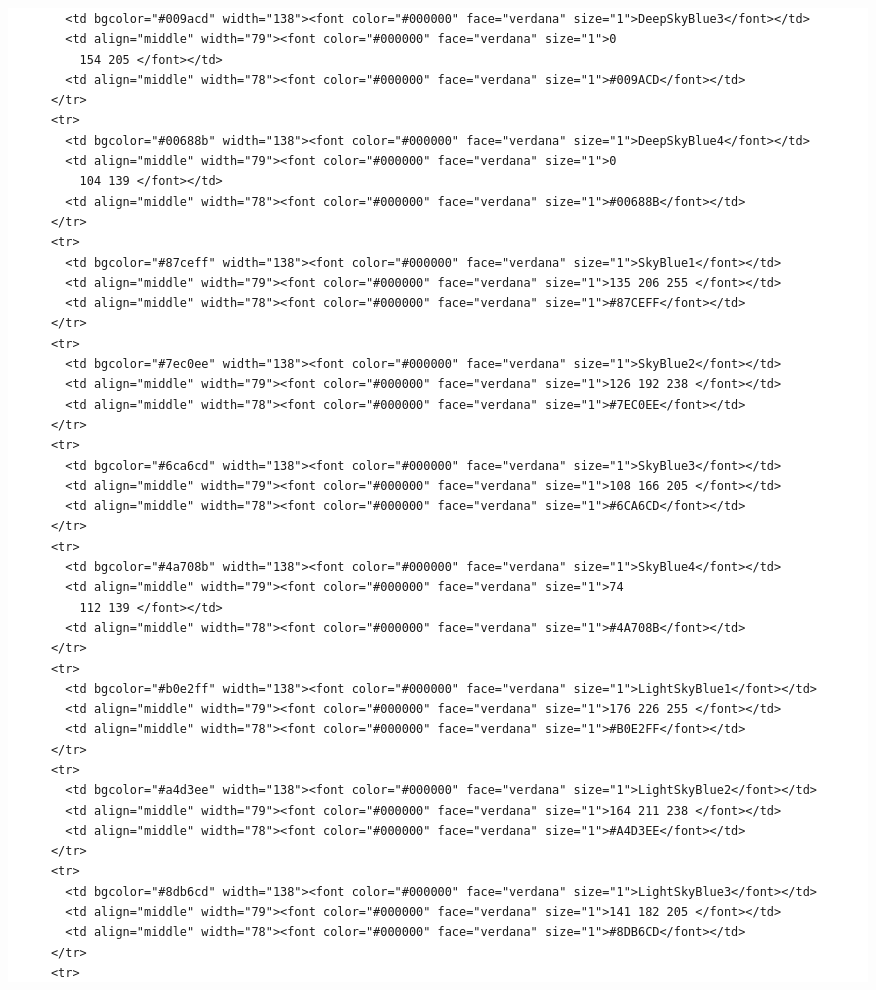             <td bgcolor="#009acd" width="138"><font color="#000000" face="verdana" size="1">DeepSkyBlue3</font></td>
            <td align="middle" width="79"><font color="#000000" face="verdana" size="1">0 
              154 205 </font></td>
            <td align="middle" width="78"><font color="#000000" face="verdana" size="1">#009ACD</font></td>
          </tr>
          <tr> 
            <td bgcolor="#00688b" width="138"><font color="#000000" face="verdana" size="1">DeepSkyBlue4</font></td>
            <td align="middle" width="79"><font color="#000000" face="verdana" size="1">0 
              104 139 </font></td>
            <td align="middle" width="78"><font color="#000000" face="verdana" size="1">#00688B</font></td>
          </tr>
          <tr> 
            <td bgcolor="#87ceff" width="138"><font color="#000000" face="verdana" size="1">SkyBlue1</font></td>
            <td align="middle" width="79"><font color="#000000" face="verdana" size="1">135 206 255 </font></td>
            <td align="middle" width="78"><font color="#000000" face="verdana" size="1">#87CEFF</font></td>
          </tr>
          <tr> 
            <td bgcolor="#7ec0ee" width="138"><font color="#000000" face="verdana" size="1">SkyBlue2</font></td>
            <td align="middle" width="79"><font color="#000000" face="verdana" size="1">126 192 238 </font></td>
            <td align="middle" width="78"><font color="#000000" face="verdana" size="1">#7EC0EE</font></td>
          </tr>
          <tr> 
            <td bgcolor="#6ca6cd" width="138"><font color="#000000" face="verdana" size="1">SkyBlue3</font></td>
            <td align="middle" width="79"><font color="#000000" face="verdana" size="1">108 166 205 </font></td>
            <td align="middle" width="78"><font color="#000000" face="verdana" size="1">#6CA6CD</font></td>
          </tr>
          <tr> 
            <td bgcolor="#4a708b" width="138"><font color="#000000" face="verdana" size="1">SkyBlue4</font></td>
            <td align="middle" width="79"><font color="#000000" face="verdana" size="1">74 
              112 139 </font></td>
            <td align="middle" width="78"><font color="#000000" face="verdana" size="1">#4A708B</font></td>
          </tr>
          <tr> 
            <td bgcolor="#b0e2ff" width="138"><font color="#000000" face="verdana" size="1">LightSkyBlue1</font></td>
            <td align="middle" width="79"><font color="#000000" face="verdana" size="1">176 226 255 </font></td>
            <td align="middle" width="78"><font color="#000000" face="verdana" size="1">#B0E2FF</font></td>
          </tr>
          <tr> 
            <td bgcolor="#a4d3ee" width="138"><font color="#000000" face="verdana" size="1">LightSkyBlue2</font></td>
            <td align="middle" width="79"><font color="#000000" face="verdana" size="1">164 211 238 </font></td>
            <td align="middle" width="78"><font color="#000000" face="verdana" size="1">#A4D3EE</font></td>
          </tr>
          <tr> 
            <td bgcolor="#8db6cd" width="138"><font color="#000000" face="verdana" size="1">LightSkyBlue3</font></td>
            <td align="middle" width="79"><font color="#000000" face="verdana" size="1">141 182 205 </font></td>
            <td align="middle" width="78"><font color="#000000" face="verdana" size="1">#8DB6CD</font></td>
          </tr>
          <tr> 